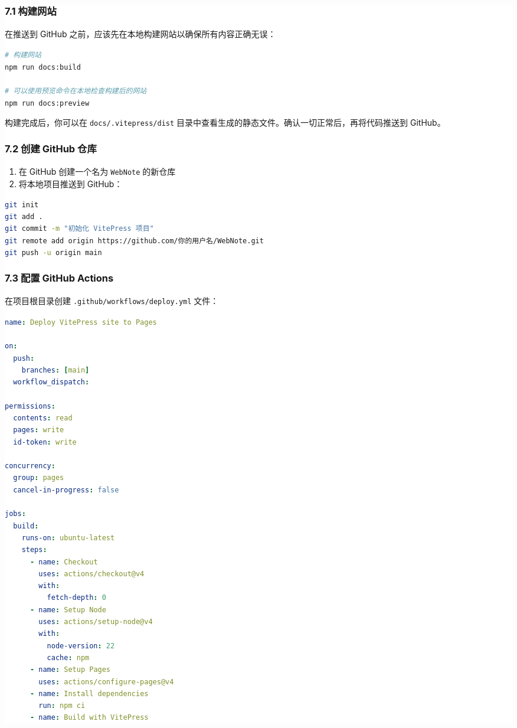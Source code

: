 ### 7.1 构建网站

在推送到 GitHub 之前，应该先在本地构建网站以确保所有内容正确无误：

```bash
# 构建网站
npm run docs:build

# 可以使用预览命令在本地检查构建后的网站
npm run docs:preview
```

构建完成后，你可以在 `docs/.vitepress/dist` 目录中查看生成的静态文件。确认一切正常后，再将代码推送到 GitHub。

### 7.2 创建 GitHub 仓库

1. 在 GitHub 创建一个名为 `WebNote` 的新仓库
2. 将本地项目推送到 GitHub：

```bash
git init
git add .
git commit -m "初始化 VitePress 项目"
git remote add origin https://github.com/你的用户名/WebNote.git
git push -u origin main
```

### 7.3 配置 GitHub Actions

在项目根目录创建 `.github/workflows/deploy.yml` 文件：

```yaml
name: Deploy VitePress site to Pages

on:
  push:
    branches: [main]
  workflow_dispatch:

permissions:
  contents: read
  pages: write
  id-token: write

concurrency:
  group: pages
  cancel-in-progress: false

jobs:
  build:
    runs-on: ubuntu-latest
    steps:
      - name: Checkout
        uses: actions/checkout@v4
        with:
          fetch-depth: 0
      - name: Setup Node
        uses: actions/setup-node@v4
        with:
          node-version: 22
          cache: npm
      - name: Setup Pages
        uses: actions/configure-pages@v4
      - name: Install dependencies
        run: npm ci
      - name: Build with VitePress
```